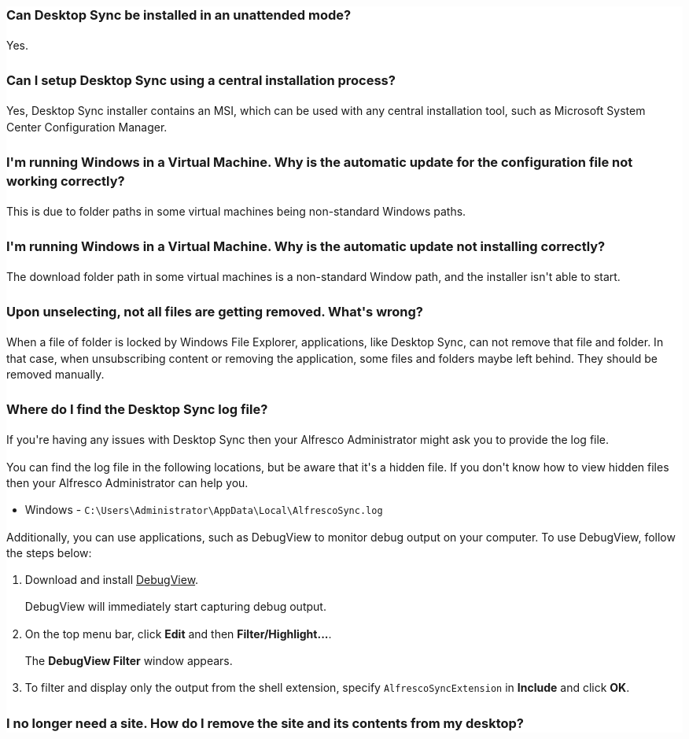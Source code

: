 ### Can Desktop Sync be installed in an unattended mode?

Yes.

### Can I setup Desktop Sync using a central installation process?

Yes, Desktop Sync installer contains an MSI, which can be used with any central installation tool, such as Microsoft System Center Configuration Manager.

### I'm running Windows in a Virtual Machine. Why is the automatic update for the configuration file not working correctly?

This is due to folder paths in some virtual machines being non-standard Windows paths.

### I'm running Windows in a Virtual Machine. Why is the automatic update not installing correctly?

The download folder path in some virtual machines is a non-standard Window path, and the installer isn't able to start.

### Upon unselecting, not all files are getting removed. What's wrong?

When a file of folder is locked by Windows File Explorer, applications, like Desktop Sync, can not remove that file and folder. In that case, when unsubscribing content or removing the application, some files and folders maybe left behind. They should be removed manually.

### Where do I find the Desktop Sync log file?

If you're having any issues with Desktop Sync then your Alfresco Administrator might ask you to provide the log file.

You can find the log file in the following locations, but be aware that it's a hidden file. If you don't know how to view hidden files then your Alfresco Administrator can help you.

* Windows - `C:\Users\Administrator\AppData\Local\AlfrescoSync.log`

Additionally, you can use applications, such as DebugView to monitor debug output on your computer. To use DebugView, follow the steps below:

1. Download and install [DebugView](https://technet.microsoft.com/en-us/sysinternals/debugview.aspx).

    DebugView will immediately start capturing debug output.

2. On the top menu bar, click **Edit** and then **Filter/Highlight...**.

    The **DebugView Filter** window appears.

3. To filter and display only the output from the shell extension, specify `AlfrescoSyncExtension` in **Include** and click **OK**.

### I no longer need a site. How do I remove the site and its contents from my desktop?
